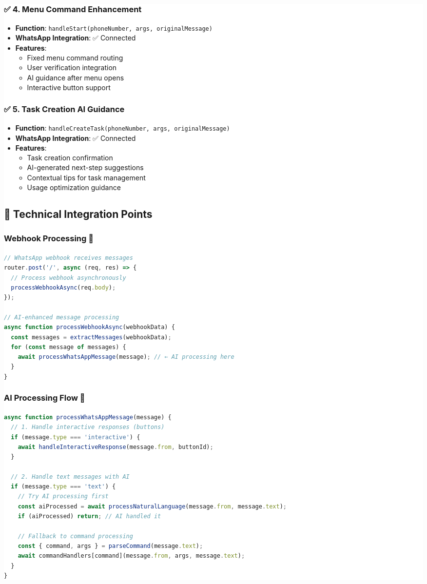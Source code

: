 ### **✅ 4. Menu Command Enhancement**
- **Function**: `handleStart(phoneNumber, args, originalMessage)`
- **WhatsApp Integration**: ✅ Connected
- **Features**:
  - Fixed menu command routing
  - User verification integration
  - AI guidance after menu opens
  - Interactive button support

### **✅ 5. Task Creation AI Guidance**
- **Function**: `handleCreateTask(phoneNumber, args, originalMessage)`
- **WhatsApp Integration**: ✅ Connected
- **Features**:
  - Task creation confirmation
  - AI-generated next-step suggestions
  - Contextual tips for task management
  - Usage optimization guidance

## **🔧 Technical Integration Points**

### **Webhook Processing** 📡
```javascript
// WhatsApp webhook receives messages
router.post('/', async (req, res) => {
  // Process webhook asynchronously
  processWebhookAsync(req.body);
});

// AI-enhanced message processing
async function processWebhookAsync(webhookData) {
  const messages = extractMessages(webhookData);
  for (const message of messages) {
    await processWhatsAppMessage(message); // ← AI processing here
  }
}
```

### **AI Processing Flow** 🔄
```javascript
async function processWhatsAppMessage(message) {
  // 1. Handle interactive responses (buttons)
  if (message.type === 'interactive') {
    await handleInteractiveResponse(message.from, buttonId);
  }
  
  // 2. Handle text messages with AI
  if (message.type === 'text') {
    // Try AI processing first
    const aiProcessed = await processNaturalLanguage(message.from, message.text);
    if (aiProcessed) return; // AI handled it
    
    // Fallback to command processing
    const { command, args } = parseCommand(message.text);
    await commandHandlers[command](message.from, args, message.text);
  }
}
```
